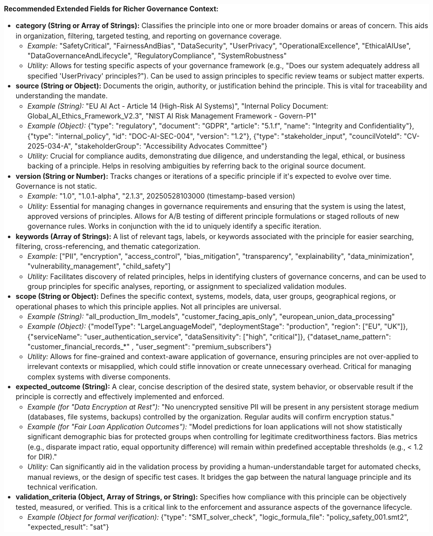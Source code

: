 **Recommended Extended Fields for Richer Governance Context:**

* **category (String or Array of Strings):** Classifies the principle into one or more broader domains or areas of concern. This aids in organization, filtering, targeted testing, and reporting on governance coverage.  
  * *Example:* "SafetyCritical", "FairnessAndBias", "DataSecurity", "UserPrivacy", "OperationalExcellence", "EthicalAIUse", "DataGovernanceAndLifecycle", "RegulatoryCompliance", "SystemRobustness"  
  * *Utility:* Allows for testing specific aspects of your governance framework (e.g., "Does our system adequately address all specified 'UserPrivacy' principles?"). Can be used to assign principles to specific review teams or subject matter experts.  
* **source (String or Object):** Documents the origin, authority, or justification behind the principle. This is vital for traceability and understanding the mandate.  
  * *Example (String):* "EU AI Act \- Article 14 (High-Risk AI Systems)", "Internal Policy Document: Global\_AI\_Ethics\_Framework\_V2.3", "NIST AI Risk Management Framework \- Govern-P1"  
  * *Example (Object):* {"type": "regulatory", "document": "GDPR", "article": "5.1.f", "name": "Integrity and Confidentiality"}, {"type": "internal\_policy", "id": "DOC-AI-SEC-004", "version": "1.2"}, {"type": "stakeholder\_input", "councilVoteId": "CV-2025-034-A", "stakeholderGroup": "Accessibility Advocates Committee"}  
  * *Utility:* Crucial for compliance audits, demonstrating due diligence, and understanding the legal, ethical, or business backing of a principle. Helps in resolving ambiguities by referring back to the original source document.  
* **version (String or Number):** Tracks changes or iterations of a specific principle if it's expected to evolve over time. Governance is not static.  
  * *Example:* "1.0", "1.0.1-alpha", "2.1.3", 20250528103000 (timestamp-based version)  
  * *Utility:* Essential for managing changes in governance requirements and ensuring that the system is using the latest, approved versions of principles. Allows for A/B testing of different principle formulations or staged rollouts of new governance rules. Works in conjunction with the id to uniquely identify a specific iteration.  
* **keywords (Array of Strings):** A list of relevant tags, labels, or keywords associated with the principle for easier searching, filtering, cross-referencing, and thematic categorization.  
  * *Example:* \["PII", "encryption", "access\_control", "bias\_mitigation", "transparency", "explainability", "data\_minimization", "vulnerability\_management", "child\_safety"\]  
  * *Utility:* Facilitates discovery of related principles, helps in identifying clusters of governance concerns, and can be used to group principles for specific analyses, reporting, or assignment to specialized validation modules.  
* **scope (String or Object):** Defines the specific context, systems, models, data, user groups, geographical regions, or operational phases to which this principle applies. Not all principles are universal.  
  * *Example (String):* "all\_production\_llm\_models", "customer\_facing\_apis\_only", "european\_union\_data\_processing"  
  * *Example (Object):* {"modelType": "LargeLanguageModel", "deploymentStage": "production", "region": \["EU", "UK"\]}, {"serviceName": "user\_authentication\_service", "dataSensitivity": \["high", "critical"\]}, {"dataset\_name\_pattern": "customer\_financial\_records\_\*" , "user\_segment": "premium\_subscribers"}  
  * *Utility:* Allows for fine-grained and context-aware application of governance, ensuring principles are not over-applied to irrelevant contexts or misapplied, which could stifle innovation or create unnecessary overhead. Critical for managing complex systems with diverse components.  
* **expected\_outcome (String):** A clear, concise description of the desired state, system behavior, or observable result if the principle is correctly and effectively implemented and enforced.  
  * *Example (for "Data Encryption at Rest"):* "No unencrypted sensitive PII will be present in any persistent storage medium (databases, file systems, backups) controlled by the organization. Regular audits will confirm encryption status."  
  * *Example (for "Fair Loan Application Outcomes"):* "Model predictions for loan applications will not show statistically significant demographic bias for protected groups when controlling for legitimate creditworthiness factors. Bias metrics (e.g., disparate impact ratio, equal opportunity difference) will remain within predefined acceptable thresholds (e.g., \< 1.2 for DIR)."  
  * *Utility:* Can significantly aid in the validation process by providing a human-understandable target for automated checks, manual reviews, or the design of specific test cases. It bridges the gap between the natural language principle and its technical verification.  
* **validation\_criteria (Object, Array of Strings, or String):** Specifies how compliance with this principle can be objectively tested, measured, or verified. This is a critical link to the enforcement and assurance aspects of the governance lifecycle.  
  * *Example (Object for formal verification):* {"type": "SMT\_solver\_check", "logic\_formula\_file": "policy\_safety\_001.smt2", "expected\_result": "sat"}  